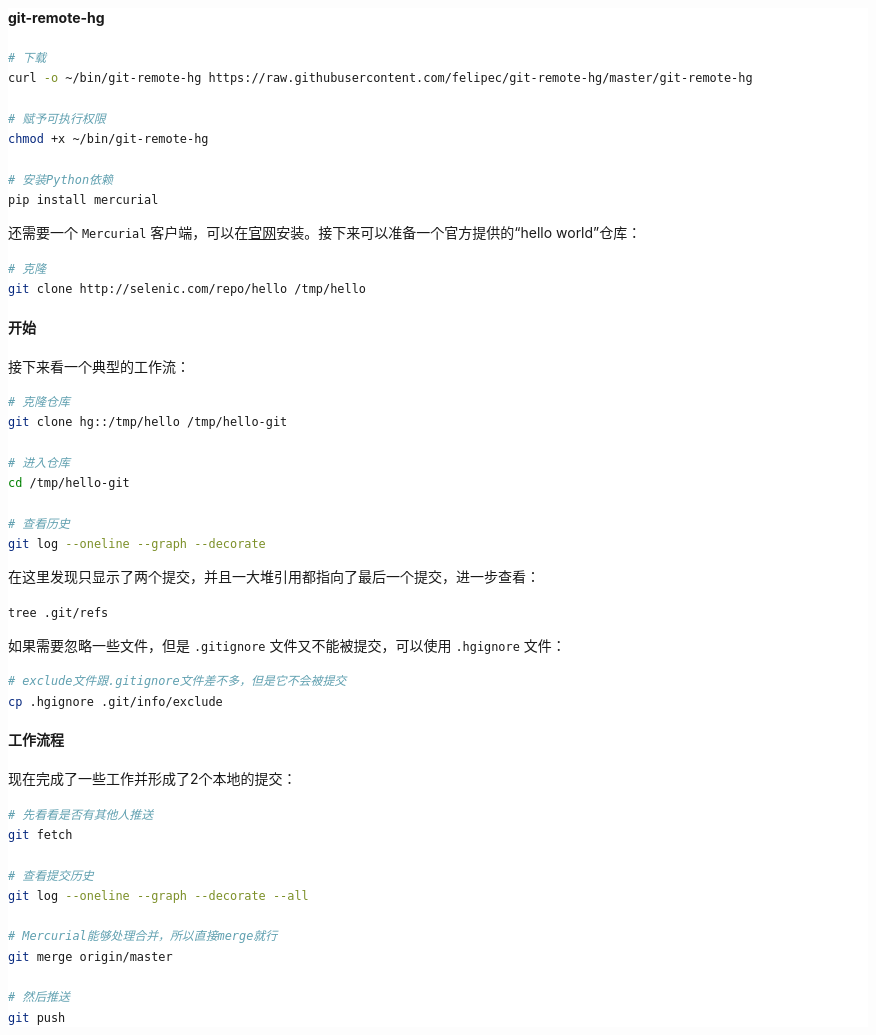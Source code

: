 #### git-remote-hg
```bash
# 下载
curl -o ~/bin/git-remote-hg https://raw.githubusercontent.com/felipec/git-remote-hg/master/git-remote-hg

# 赋予可执行权限
chmod +x ~/bin/git-remote-hg

# 安装Python依赖
pip install mercurial
```
还需要一个 `Mercurial` 客户端，可以在[官网](http://mercurial.selenic.com/)安装。接下来可以准备一个官方提供的“hello world”仓库：
```bash
# 克隆
git clone http://selenic.com/repo/hello /tmp/hello
```

#### 开始
接下来看一个典型的工作流：
```bash
# 克隆仓库
git clone hg::/tmp/hello /tmp/hello-git

# 进入仓库
cd /tmp/hello-git

# 查看历史
git log --oneline --graph --decorate
```
在这里发现只显示了两个提交，并且一大堆引用都指向了最后一个提交，进一步查看：
```bash
tree .git/refs
```
如果需要忽略一些文件，但是 `.gitignore` 文件又不能被提交，可以使用 `.hgignore` 文件：
```bash
# exclude文件跟.gitignore文件差不多，但是它不会被提交
cp .hgignore .git/info/exclude
```

#### 工作流程
现在完成了一些工作并形成了2个本地的提交：
```bash
# 先看看是否有其他人推送
git fetch

# 查看提交历史
git log --oneline --graph --decorate --all

# Mercurial能够处理合并，所以直接merge就行
git merge origin/master

# 然后推送
git push
```
